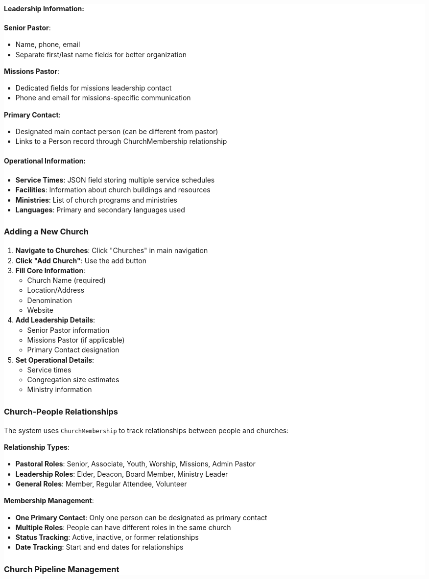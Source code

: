 #### Leadership Information:
**Senior Pastor**:
- Name, phone, email
- Separate first/last name fields for better organization

**Missions Pastor**:
- Dedicated fields for missions leadership contact
- Phone and email for missions-specific communication

**Primary Contact**:
- Designated main contact person (can be different from pastor)
- Links to a Person record through ChurchMembership relationship

#### Operational Information:
- **Service Times**: JSON field storing multiple service schedules
- **Facilities**: Information about church buildings and resources
- **Ministries**: List of church programs and ministries
- **Languages**: Primary and secondary languages used

### Adding a New Church

1. **Navigate to Churches**: Click "Churches" in main navigation
2. **Click "Add Church"**: Use the add button
3. **Fill Core Information**:
   - Church Name (required)
   - Location/Address
   - Denomination
   - Website
4. **Add Leadership Details**:
   - Senior Pastor information
   - Missions Pastor (if applicable)
   - Primary Contact designation
5. **Set Operational Details**:
   - Service times
   - Congregation size estimates
   - Ministry information

### Church-People Relationships

The system uses `ChurchMembership` to track relationships between people and churches:

**Relationship Types**:
- **Pastoral Roles**: Senior, Associate, Youth, Worship, Missions, Admin Pastor
- **Leadership Roles**: Elder, Deacon, Board Member, Ministry Leader
- **General Roles**: Member, Regular Attendee, Volunteer

**Membership Management**:
- **One Primary Contact**: Only one person can be designated as primary contact
- **Multiple Roles**: People can have different roles in the same church
- **Status Tracking**: Active, inactive, or former relationships
- **Date Tracking**: Start and end dates for relationships

### Church Pipeline Management

